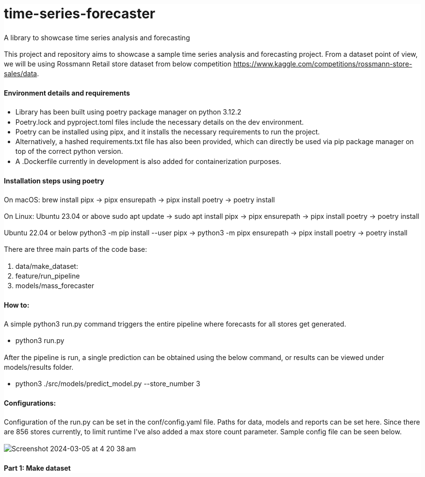 # time-series-forecaster
A library to showcase time series analysis and forecasting

This project and repository aims to showcase a sample time series analysis and forecasting project.
From a dataset point of view, we will be using Rossmann Retail store dataset from below competition https://www.kaggle.com/competitions/rossmann-store-sales/data.

#### Environment details and requirements
- Library has been built using poetry package manager on python 3.12.2
- Poetry.lock and pyproject.toml files include the necessary details on the dev environment.
- Poetry can be installed using pipx, and it installs the necessary requirements to run the project.
- Alternatively, a hashed requirements.txt file has also been provided, which can directly be used via pip package manager on top of the correct python version.
- A .Dockerfile currently in development is also added for containerization purposes.

#### Installation steps using poetry
On macOS:
brew install pipx -> pipx ensurepath -> pipx install poetry -> poetry install

On Linux:
Ubuntu 23.04 or above
sudo apt update -> sudo apt install pipx -> pipx ensurepath -> pipx install poetry -> poetry install

Ubuntu 22.04 or below
python3 -m pip install --user pipx -> python3 -m pipx ensurepath -> pipx install poetry -> poetry install

There are three main parts of the code base:
1. data/make_dataset:
2. feature/run_pipeline
3. models/mass_forecaster

#### How to:
A simple python3 run.py command triggers the entire pipeline where forecasts for all stores get generated.
- python3 run.py

After the pipeline is run, a single prediction can be obtained using the below command, or results can be viewed under models/results folder.
- python3 ./src/models/predict_model.py --store_number 3

#### Configurations:
Configuration of the run.py can be set in the conf/config.yaml file.
Paths for data, models and reports can be set here.
Since there are 856 stores currently, to limit runtime I've also added a max store count parameter. Sample config file can be seen below.

<img width="578" alt="Screenshot 2024-03-05 at 4 20 38 am" src="https://github.com/denizn/time-series-forecaster/assets/35758436/111b4d23-ea56-42a6-bf81-10a4db409115">

#### Part 1: Make dataset
